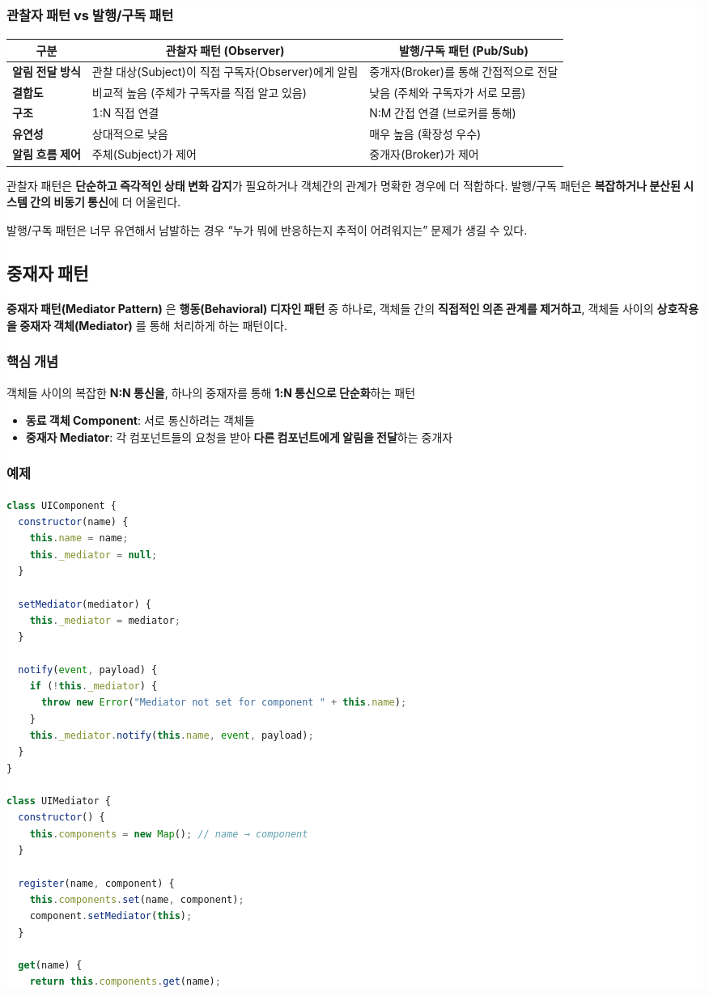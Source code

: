 
### 관찰자 패턴 vs 발행/구독 패턴

| **구분**       | **관찰자 패턴 (Observer)**                 | **발행/구독 패턴 (Pub/Sub)**    |
| ------------ | ------------------------------------- | ------------------------- |
| **알림 전달 방식** | 관찰 대상(Subject)이 직접 구독자(Observer)에게 알림 | 중개자(Broker)를 통해 간접적으로 전달  |
| **결합도**      | 비교적 높음 (주체가 구독자를 직접 알고 있음)            | 낮음 (주체와 구독자가 서로 모름)       |
| **구조**       | 1:N 직접 연결                             | N:M 간접 연결 (브로커를 통해)       |
| **유연성**      | 상대적으로 낮음                              | 매우 높음 (확장성 우수)            |
| **알림 흐름 제어** | 주체(Subject)가 제어                       | 중개자(Broker)가 제어           |

관찰자 패턴은 **단순하고 즉각적인 상태 변화 감지**가 필요하거나 객체간의 관계가 명확한 경우에 더 적합하다.
발행/구독 패턴은 **복잡하거나 분산된 시스템 간의 비동기 통신**에 더 어울린다.

발행/구독 패턴은 너무 유연해서 남발하는 경우 “누가 뭐에 반응하는지 추적이 어려워지는” 문제가 생길 수 있다.



## 중재자 패턴

**중재자 패턴(Mediator Pattern)** 은 **행동(Behavioral) 디자인 패턴** 중 하나로, 객체들 간의 **직접적인 의존 관계를 제거하고**, 객체들 사이의 **상호작용을 중재자 객체(Mediator)** 를 통해 처리하게 하는 패턴이다.


### 핵심 개념
객체들 사이의 복잡한 **N:N 통신을**, 하나의 중재자를 통해 **1:N 통신으로 단순화**하는 패턴

- **동료 객체 Component**: 서로 통신하려는 객체들
- **중재자 Mediator**: 각 컴포넌트들의 요청을 받아 **다른 컴포넌트에게 알림을 전달**하는 중개자


### 예제
```js
class UIComponent {
  constructor(name) {
    this.name = name;
    this._mediator = null;
  }

  setMediator(mediator) {
    this._mediator = mediator;
  }

  notify(event, payload) {
    if (!this._mediator) {
      throw new Error("Mediator not set for component " + this.name);
    }
    this._mediator.notify(this.name, event, payload);
  }
}

class UIMediator {
  constructor() {
    this.components = new Map(); // name → component
  }

  register(name, component) {
    this.components.set(name, component);
    component.setMediator(this);
  }

  get(name) {
    return this.components.get(name);
```